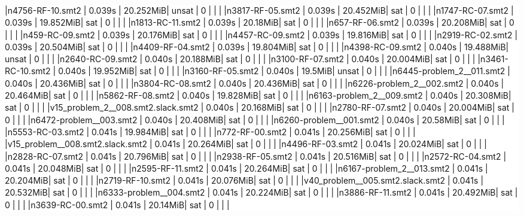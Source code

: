 |n4756-RF-10.smt2                                             |    0.039s | 20.252MiB| unsat | 0 |  |  |
|n3817-RF-05.smt2                                             |    0.039s | 20.452MiB| sat | 0 |  |  |
|n1747-RC-07.smt2                                             |    0.039s | 19.852MiB| sat | 0 |  |  |
|n1813-RC-11.smt2                                             |    0.039s | 20.18MiB| sat | 0 |  |  |
|n657-RF-06.smt2                                              |    0.039s | 20.208MiB| sat | 0 |  |  |
|n459-RC-09.smt2                                              |    0.039s | 20.176MiB| sat | 0 |  |  |
|n4457-RC-09.smt2                                             |    0.039s | 19.816MiB| sat | 0 |  |  |
|n2919-RC-02.smt2                                             |    0.039s | 20.504MiB| sat | 0 |  |  |
|n4409-RF-04.smt2                                             |    0.039s | 19.804MiB| sat | 0 |  |  |
|n4398-RC-09.smt2                                             |    0.040s | 19.488MiB| unsat | 0 |  |  |
|n2640-RC-09.smt2                                             |    0.040s | 20.188MiB| sat | 0 |  |  |
|n3100-RF-07.smt2                                             |    0.040s | 20.004MiB| sat | 0 |  |  |
|n3461-RC-10.smt2                                             |    0.040s | 19.952MiB| sat | 0 |  |  |
|n3160-RF-05.smt2                                             |    0.040s | 19.5MiB| unsat | 0 |  |  |
|n6445-problem_2__011.smt2                                    |    0.040s | 20.436MiB| sat | 0 |  |  |
|n3804-RC-08.smt2                                             |    0.040s | 20.436MiB| sat | 0 |  |  |
|n6226-problem_2__002.smt2                                    |    0.040s | 20.464MiB| sat | 0 |  |  |
|n5862-RF-08.smt2                                             |    0.040s | 19.828MiB| sat | 0 |  |  |
|n6163-problem_2__009.smt2                                    |    0.040s | 20.308MiB| sat | 0 |  |  |
|v15_problem_2__008.smt2.slack.smt2                           |    0.040s | 20.168MiB| sat | 0 |  |  |
|n2780-RF-07.smt2                                             |    0.040s | 20.004MiB| sat | 0 |  |  |
|n6472-problem__003.smt2                                      |    0.040s | 20.408MiB| sat | 0 |  |  |
|n6260-problem__001.smt2                                      |    0.040s | 20.58MiB| sat | 0 |  |  |
|n5553-RC-03.smt2                                             |    0.041s | 19.984MiB| sat | 0 |  |  |
|n772-RF-00.smt2                                              |    0.041s | 20.256MiB| sat | 0 |  |  |
|v15_problem__008.smt2.slack.smt2                             |    0.041s | 20.264MiB| sat | 0 |  |  |
|n4496-RF-03.smt2                                             |    0.041s | 20.024MiB| sat | 0 |  |  |
|n2828-RC-07.smt2                                             |    0.041s | 20.796MiB| sat | 0 |  |  |
|n2938-RF-05.smt2                                             |    0.041s | 20.516MiB| sat | 0 |  |  |
|n2572-RC-04.smt2                                             |    0.041s | 20.048MiB| sat | 0 |  |  |
|n2595-RF-11.smt2                                             |    0.041s | 20.264MiB| sat | 0 |  |  |
|n6167-problem_2__013.smt2                                    |    0.041s | 20.204MiB| sat | 0 |  |  |
|n2719-RF-10.smt2                                             |    0.041s | 20.076MiB| sat | 0 |  |  |
|v40_problem__005.smt2.slack.smt2                             |    0.041s | 20.532MiB| sat | 0 |  |  |
|n6333-problem__004.smt2                                      |    0.041s | 20.224MiB| sat | 0 |  |  |
|n3886-RF-11.smt2                                             |    0.041s | 20.492MiB| sat | 0 |  |  |
|n3639-RC-00.smt2                                             |    0.041s | 20.14MiB| sat | 0 |  |  |